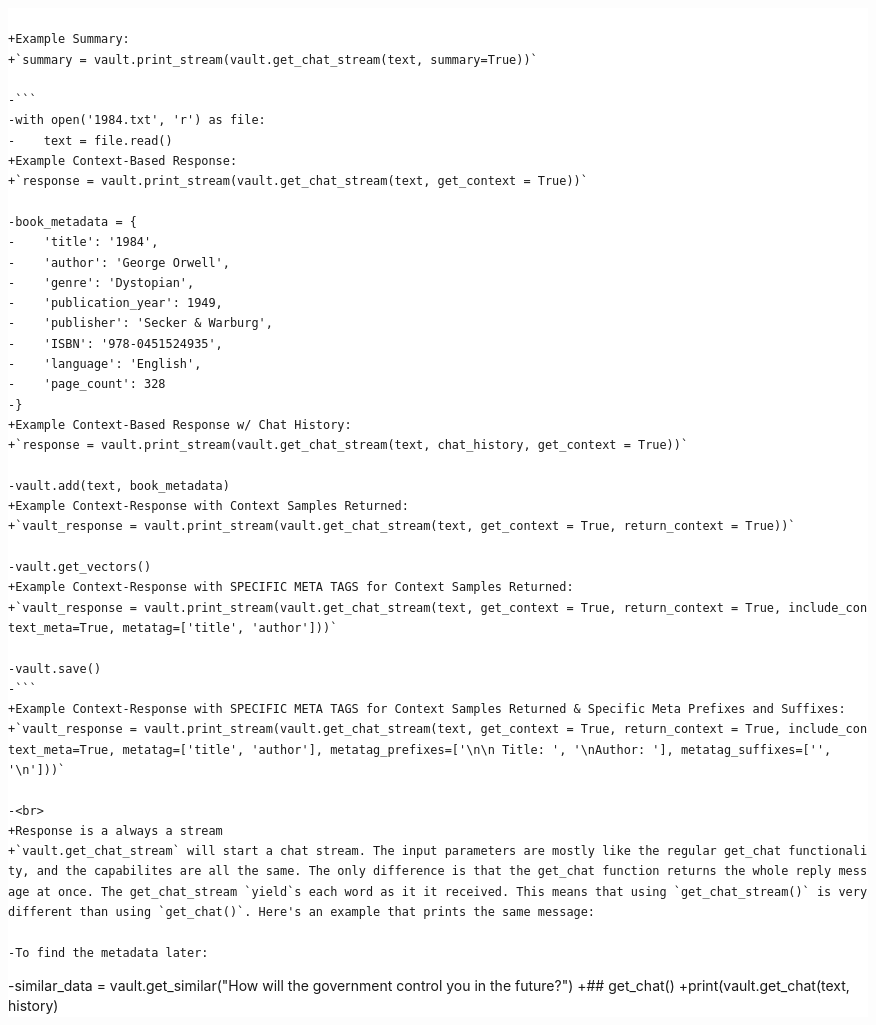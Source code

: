  ```
 
+Example Summary: 
+`summary = vault.print_stream(vault.get_chat_stream(text, summary=True))`
 
-```
-with open('1984.txt', 'r') as file:
-    text = file.read()
+Example Context-Based Response:
+`response = vault.print_stream(vault.get_chat_stream(text, get_context = True))`
 
-book_metadata = {
-    'title': '1984',
-    'author': 'George Orwell',
-    'genre': 'Dystopian',
-    'publication_year': 1949,
-    'publisher': 'Secker & Warburg',
-    'ISBN': '978-0451524935',
-    'language': 'English',
-    'page_count': 328
-}
+Example Context-Based Response w/ Chat History:
+`response = vault.print_stream(vault.get_chat_stream(text, chat_history, get_context = True))`
 
-vault.add(text, book_metadata)
+Example Context-Response with Context Samples Returned:
+`vault_response = vault.print_stream(vault.get_chat_stream(text, get_context = True, return_context = True))`
 
-vault.get_vectors()
+Example Context-Response with SPECIFIC META TAGS for Context Samples Returned:
+`vault_response = vault.print_stream(vault.get_chat_stream(text, get_context = True, return_context = True, include_context_meta=True, metatag=['title', 'author']))`
 
-vault.save()
-```
+Example Context-Response with SPECIFIC META TAGS for Context Samples Returned & Specific Meta Prefixes and Suffixes:
+`vault_response = vault.print_stream(vault.get_chat_stream(text, get_context = True, return_context = True, include_context_meta=True, metatag=['title', 'author'], metatag_prefixes=['\n\n Title: ', '\nAuthor: '], metatag_suffixes=['', '\n']))`
 
-<br>
+Response is a always a stream
+`vault.get_chat_stream` will start a chat stream. The input parameters are mostly like the regular get_chat functionality, and the capabilites are all the same. The only difference is that the get_chat function returns the whole reply message at once. The get_chat_stream `yield`s each word as it it received. This means that using `get_chat_stream()` is very different than using `get_chat()`. Here's an example that prints the same message:
 
-To find the metadata later:
 ```
-similar_data = vault.get_similar("How will the government control you in the future?") 
+## get_chat()
+print(vault.get_chat(text, history)
 